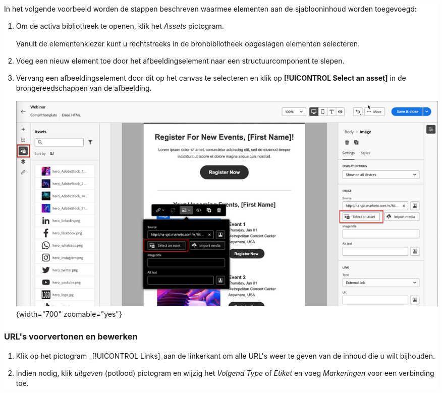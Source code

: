 In het volgende voorbeeld worden de stappen beschreven waarmee elementen aan de sjablooninhoud worden toegevoegd:

1. Om de activa bibliotheek te openen, klik het _Assets_ pictogram.

   Vanuit de elementenkiezer kunt u rechtstreeks in de bronbibliotheek opgeslagen elementen selecteren.

1. Voeg een nieuw element toe door het afbeeldingselement naar een structuurcomponent te slepen.

1. Vervang een afbeeldingselement door dit op het canvas te selecteren en klik op **[!UICONTROL Select an asset]** in de brongereedschappen van de afbeelding.

   ![ Uitgezocht een middel van de bronbibliotheek ](./assets/visual-designer-select-an-asset.png){width="700" zoomable="yes"}

### URL&#39;s voorvertonen en bewerken

1. Klik op het pictogram _[!UICONTROL Links]_aan de linkerkant om alle URL&#39;s weer te geven van de inhoud die u wilt bijhouden.

1. Indien nodig, klik _uitgeven_ (potlood) pictogram en wijzig het _Volgend Type_ of _Etiket_ en voeg _Markeringen_ voor een verbinding toe.
